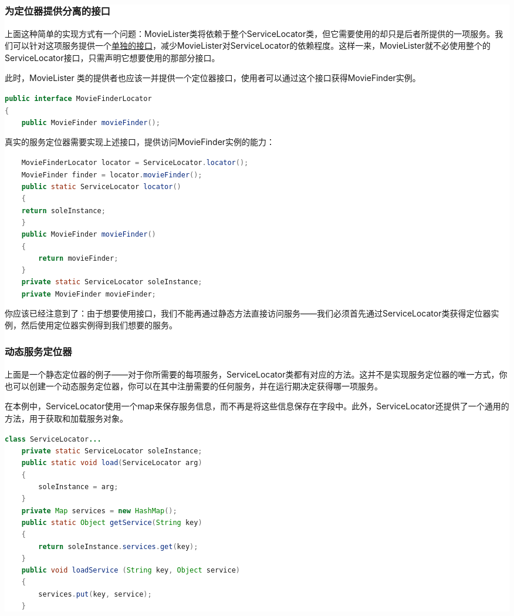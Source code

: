 ### 为定位器提供分离的接口

上面这种简单的实现方式有一个问题：MovieLister类将依赖于整个ServiceLocator类，但它需要使用的却只是后者所提供的一项服务。我们可以针对这项服务提供一个[单独的接口](https://martinfowler.com/bliki/RoleInterface.html)，减少MovieLister对ServiceLocator的依赖程度。这样一来，MovieLister就不必使用整个的ServiceLocator接口，只需声明它想要使用的那部分接口。

此时，MovieLister 类的提供者也应该一并提供一个定位器接口，使用者可以通过这个接口获得MovieFinder实例。

```java
public interface MovieFinderLocator
{
    public MovieFinder movieFinder();
```

真实的服务定位器需要实现上述接口，提供访问MovieFinder实例的能力：

```java
    MovieFinderLocator locator = ServiceLocator.locator();
    MovieFinder finder = locator.movieFinder();
    public static ServiceLocator locator()
    {
    return soleInstance;
    }
    public MovieFinder movieFinder()
    {
        return movieFinder;
    }
    private static ServiceLocator soleInstance;
    private MovieFinder movieFinder;
```

你应该已经注意到了：由于想要使用接口，我们不能再通过静态方法直接访问服务——我们必须首先通过ServiceLocator类获得定位器实例，然后使用定位器实例得到我们想要的服务。

### 动态服务定位器

上面是一个静态定位器的例子——对于你所需要的每项服务，ServiceLocator类都有对应的方法。这并不是实现服务定位器的唯一方式，你也可以创建一个动态服务定位器，你可以在其中注册需要的任何服务，并在运行期决定获得哪一项服务。

在本例中，ServiceLocator使用一个map来保存服务信息，而不再是将这些信息保存在字段中。此外，ServiceLocator还提供了一个通用的方法，用于获取和加载服务对象。

```java
class ServiceLocator...
    private static ServiceLocator soleInstance;
    public static void load(ServiceLocator arg)
    {
        soleInstance = arg;
    }
    private Map services = new HashMap();
    public static Object getService(String key)
    {
        return soleInstance.services.get(key);
    }
    public void loadService (String key, Object service)
    {
        services.put(key, service);
    }
```
